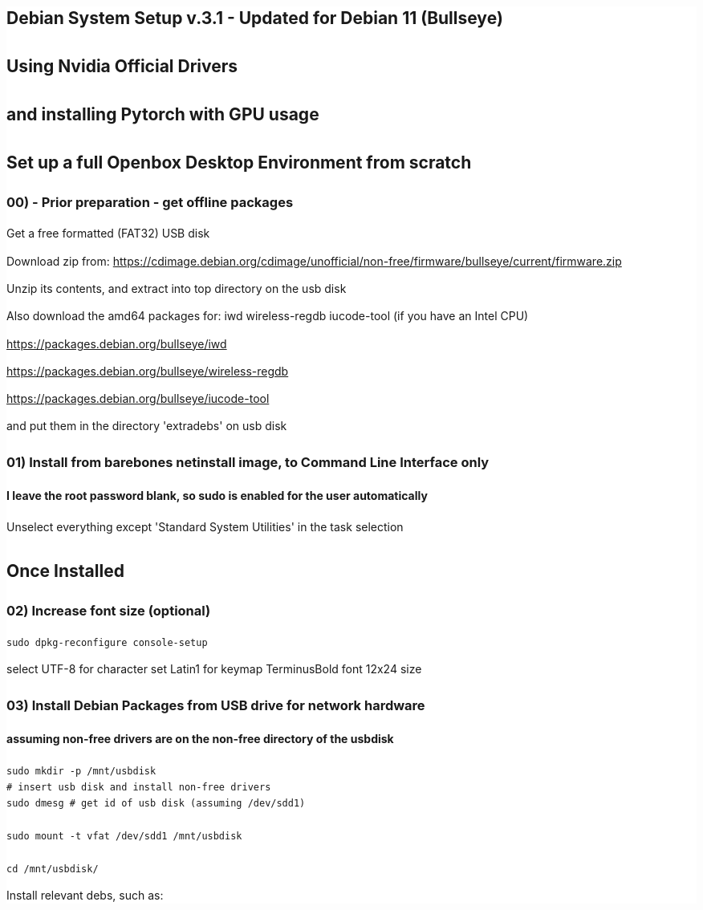 ## Debian System Setup v.3.1 - Updated for Debian 11 (Bullseye)
## Using Nvidia Official Drivers
## and installing Pytorch with GPU usage
## Set up a full Openbox Desktop Environment from scratch

### 00) - Prior preparation - get offline packages

Get a free formatted (FAT32) USB disk

Download zip from:
https://cdimage.debian.org/cdimage/unofficial/non-free/firmware/bullseye/current/firmware.zip

Unzip its contents, and extract into top directory on the usb disk

Also download the amd64 packages for:
iwd
wireless-regdb
iucode-tool (if you have an Intel CPU)

https://packages.debian.org/bullseye/iwd

https://packages.debian.org/bullseye/wireless-regdb

https://packages.debian.org/bullseye/iucode-tool

and put them in the directory 'extradebs' on usb disk

### 01) Install from barebones netinstall image, to Command Line Interface only
#### I leave the root password blank, so sudo is enabled for the user automatically

Unselect everything except 'Standard System Utilities' in the task selection

## Once Installed

### 02) Increase font size (optional)
```
sudo dpkg-reconfigure console-setup
```
select UTF-8 for character set
Latin1 for keymap
TerminusBold font
12x24 size
### 03) Install Debian Packages from USB drive for network hardware
#### assuming non-free drivers are on the non-free directory of the usbdisk
```
sudo mkdir -p /mnt/usbdisk
# insert usb disk and install non-free drivers
sudo dmesg # get id of usb disk (assuming /dev/sdd1)

sudo mount -t vfat /dev/sdd1 /mnt/usbdisk

cd /mnt/usbdisk/
```
Install relevant debs, such as:
